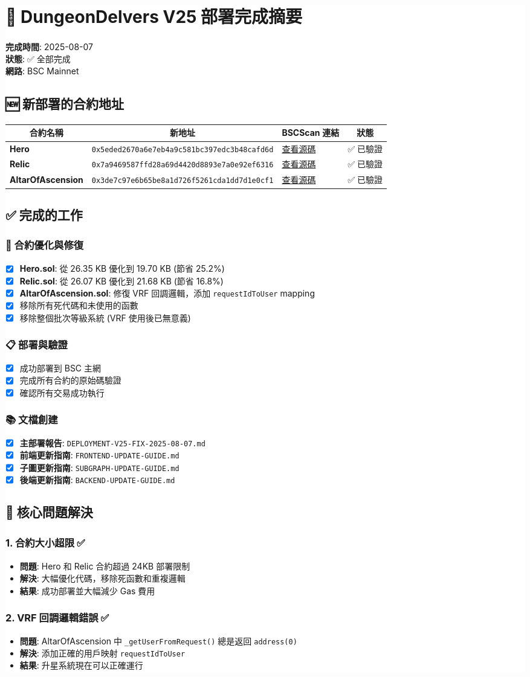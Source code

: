 # 🎉 DungeonDelvers V25 部署完成摘要

**完成時間**: 2025-08-07  
**狀態**: ✅ 全部完成  
**網路**: BSC Mainnet  

## 🆕 新部署的合約地址

| 合約名稱 | 新地址 | BSCScan 連結 | 狀態 |
|---------|-------|-------------|------|
| **Hero** | `0x5eded2670a6e7eb4a9c581bc397edc3b48cafd6d` | [查看源碼](https://bscscan.com/address/0x5eded2670a6e7eb4a9c581bc397edc3b48cafd6d#code) | ✅ 已驗證 |
| **Relic** | `0x7a9469587ffd28a69d4420d8893e7a0e92ef6316` | [查看源碼](https://bscscan.com/address/0x7a9469587ffd28a69d4420d8893e7a0e92ef6316#code) | ✅ 已驗證 |
| **AltarOfAscension** | `0x3de7c97e6b65be8a1d726f5261cda1dd7d1e0cf1` | [查看源碼](https://bscscan.com/address/0x3de7c97e6b65be8a1d726f5261cda1dd7d1e0cf1#code) | ✅ 已驗證 |

## ✅ 完成的工作

### 🔧 合約優化與修復
- [x] **Hero.sol**: 從 26.35 KB 優化到 19.70 KB (節省 25.2%)
- [x] **Relic.sol**: 從 26.07 KB 優化到 21.68 KB (節省 16.8%)  
- [x] **AltarOfAscension.sol**: 修復 VRF 回調邏輯，添加 `requestIdToUser` mapping
- [x] 移除所有死代碼和未使用的函數
- [x] 移除整個批次等級系統 (VRF 使用後已無意義)

### 📋 部署與驗證
- [x] 成功部署到 BSC 主網
- [x] 完成所有合約的原始碼驗證
- [x] 確認所有交易成功執行

### 📚 文檔創建
- [x] **主部署報告**: `DEPLOYMENT-V25-FIX-2025-08-07.md`
- [x] **前端更新指南**: `FRONTEND-UPDATE-GUIDE.md`
- [x] **子圖更新指南**: `SUBGRAPH-UPDATE-GUIDE.md`  
- [x] **後端更新指南**: `BACKEND-UPDATE-GUIDE.md`

## 🎯 核心問題解決

### 1. 合約大小超限 ✅
- **問題**: Hero 和 Relic 合約超過 24KB 部署限制
- **解決**: 大幅優化代碼，移除死函數和重複邏輯
- **結果**: 成功部署並大幅減少 Gas 費用

### 2. VRF 回調邏輯錯誤 ✅  
- **問題**: AltarOfAscension 中 `_getUserFromRequest()` 總是返回 `address(0)`
- **解決**: 添加正確的用戶映射 `requestIdToUser`
- **結果**: 升星系統現在可以正確運行
